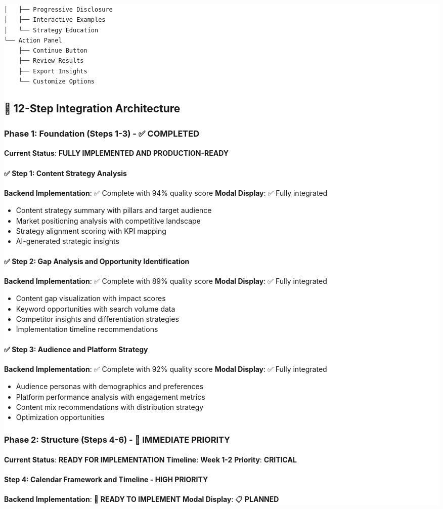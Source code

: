 ```
│   ├── Progressive Disclosure
│   ├── Interactive Examples
│   └── Strategy Education
└── Action Panel
    ├── Continue Button
    ├── Review Results
    ├── Export Insights
    └── Customize Options
```

## 🔄 **12-Step Integration Architecture**

### **Phase 1: Foundation (Steps 1-3) - ✅ COMPLETED**
**Current Status**: **FULLY IMPLEMENTED AND PRODUCTION-READY**

#### **✅ Step 1: Content Strategy Analysis**
**Backend Implementation**: ✅ Complete with 94% quality score
**Modal Display**: ✅ Fully integrated
- Content strategy summary with pillars and target audience
- Market positioning analysis with competitive landscape
- Strategy alignment scoring with KPI mapping
- AI-generated strategic insights

#### **✅ Step 2: Gap Analysis and Opportunity Identification**
**Backend Implementation**: ✅ Complete with 89% quality score
**Modal Display**: ✅ Fully integrated
- Content gap visualization with impact scores
- Keyword opportunities with search volume data
- Competitor insights and differentiation strategies
- Implementation timeline recommendations

#### **✅ Step 3: Audience and Platform Strategy**
**Backend Implementation**: ✅ Complete with 92% quality score
**Modal Display**: ✅ Fully integrated
- Audience personas with demographics and preferences
- Platform performance analysis with engagement metrics
- Content mix recommendations with distribution strategy
- Optimization opportunities

### **Phase 2: Structure (Steps 4-6) - 🎯 IMMEDIATE PRIORITY**
**Current Status**: **READY FOR IMPLEMENTATION**
**Timeline**: **Week 1-2**
**Priority**: **CRITICAL**

#### **Step 4: Calendar Framework and Timeline** - **HIGH PRIORITY**
**Backend Implementation**: 🔄 **READY TO IMPLEMENT**
**Modal Display**: 📋 **PLANNED**
